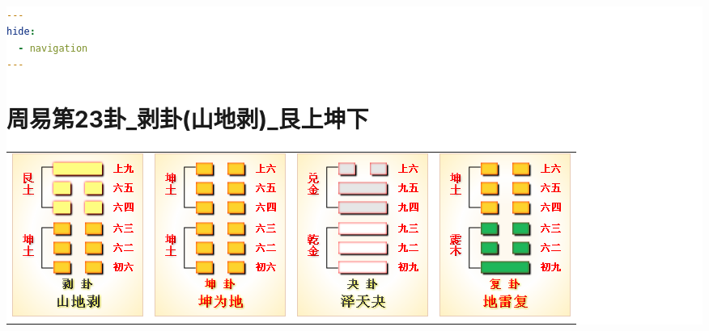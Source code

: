 ```yaml
---
hide:
  - navigation
---
```

# 周易第23卦_剥卦(山地剥)_艮上坤下 

<table>
	<tbody>
		<tr>
			<td class="td1">
				<img alt="" src="3-14111G05426433.png" style=""></td>
			<td class="td1">
				<img alt="" src="3-14111G0543I35.png" style=""></td>
			<td class="td1">
				<img alt="" src="3-14111G0544GD.png" style=""></td>
			<td class="td1">
				<img alt="" src="3-14111G0545N16.png" style=""></td>